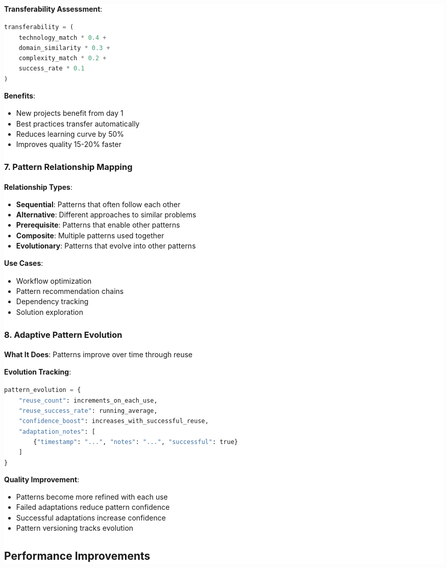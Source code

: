 **Transferability Assessment**:
```python
transferability = (
    technology_match * 0.4 +
    domain_similarity * 0.3 +
    complexity_match * 0.2 +
    success_rate * 0.1
)
```

**Benefits**:
- New projects benefit from day 1
- Best practices transfer automatically
- Reduces learning curve by 50%
- Improves quality 15-20% faster

### 7. Pattern Relationship Mapping

**Relationship Types**:
- **Sequential**: Patterns that often follow each other
- **Alternative**: Different approaches to similar problems
- **Prerequisite**: Patterns that enable other patterns
- **Composite**: Multiple patterns used together
- **Evolutionary**: Patterns that evolve into other patterns

**Use Cases**:
- Workflow optimization
- Pattern recommendation chains
- Dependency tracking
- Solution exploration

### 8. Adaptive Pattern Evolution

**What It Does**: Patterns improve over time through reuse

**Evolution Tracking**:
```python
pattern_evolution = {
    "reuse_count": increments_on_each_use,
    "reuse_success_rate": running_average,
    "confidence_boost": increases_with_successful_reuse,
    "adaptation_notes": [
        {"timestamp": "...", "notes": "...", "successful": true}
    ]
}
```

**Quality Improvement**:
- Patterns become more refined with each use
- Failed adaptations reduce pattern confidence
- Successful adaptations increase confidence
- Pattern versioning tracks evolution

## Performance Improvements
